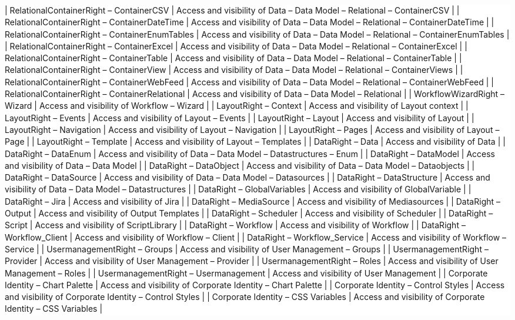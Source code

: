 | RelationalContainerRight – ContainerCSV | Access and visibility of Data – Data Model – Relational – ContainerCSV |
| RelationalContainerRight – ContainerDateTime | Access and visibility of Data – Data Model – Relational – ContainerDateTime |
| RelationalContainerRight – ContainerEnumTables | Access and visibility of Data – Data Model – Relational – ContainerEnumTables |
| RelationalContainerRight – ContainerExcel | Access and visibility of Data – Data Model – Relational – ContainerExcel |
| RelationalContainerRight – ContainerTable | Access and visibility of Data – Data Model – Relational – ContainerTable |
| RelationalContainerRight – ContainerView | Access and visibility of Data – Data Model – Relational – ContainerViews |
| RelationalContainerRight – ContainerWebFeed | Access and visibility of Data – Data Model – Relational – ContainerWebFeed |
| RelationalContainerRight – ContainerRelational | Access and visibility of Data – Data Model – Relational |
| WorkflowWizardRight – Wizard | Access and visibility of Workflow – Wizard |
| LayoutRight – Context | Access and visibility of Layout context |
| LayoutRight – Events | Access and visibility of Layout – Events |
| LayoutRight – Layout | Access and visibility of Layout |
| LayoutRight – Navigation | Access and visibility of Layout – Navigation |
| LayoutRight – Pages | Access and visibility of Layout – Page |
| LayoutRight – Template | Access and visibility of Layout – Templates |
| DataRight – Data | Access and visibility of Data |
| DataRight – DataEnum | Access and visibility of Data – Data Model – Datastructures – Enum |
| DataRight – DataModel | Access and visibility of Data – Data Model |
| DataRight – DataObject | Access and visibility of Data – Data Model – Dataobjects |
| DataRight – DataSource | Access and visibility of Data – Data Model – Datasources |
| DataRight – DataStructure | Access and visibility of Data – Data Model – Datastructures |
| DataRight – GlobalVariables | Access and visibility of GlobalVariable |
| DataRight – Jira | Access and visibility of Jira |
| DataRight – MediaSource | Access and visibility of Mediasources |
| DataRight – Output | Access and visibility of Output Templates |
| DataRight – Scheduler | Access and visibility of Scheduler |
| DataRight – Script | Access and visibility of ScriptLibrary |
| DataRight – Workflow | Access and visibility of Workflow |
| DataRight – Workflow\_Client | Access and visibility of Workflow – Client |
| DataRight – Workflow\_Service | Access and visibility of Workflow – Service |
| UsermanagementRight – Groups | Access and visibility of User Management – Groups |
| UsermanagementRight – Provider | Access and visibility of User Management – Provider |
| UsermanagementRight – Roles | Access and visibility of User Management – Roles |
| UsermanagementRight – Usermanagement | Access and visibility of User Management |
| Corporate Identity – Chart Palette | Access and visibility of Corporate Identity – Chart Palette |
| Corporate Identity – Control Styles | Access and visibility of Corporate Identity – Control Styles |
| Corporate Identity – CSS Variables | Access and visibility of Corporate Identity – CSS Variables |